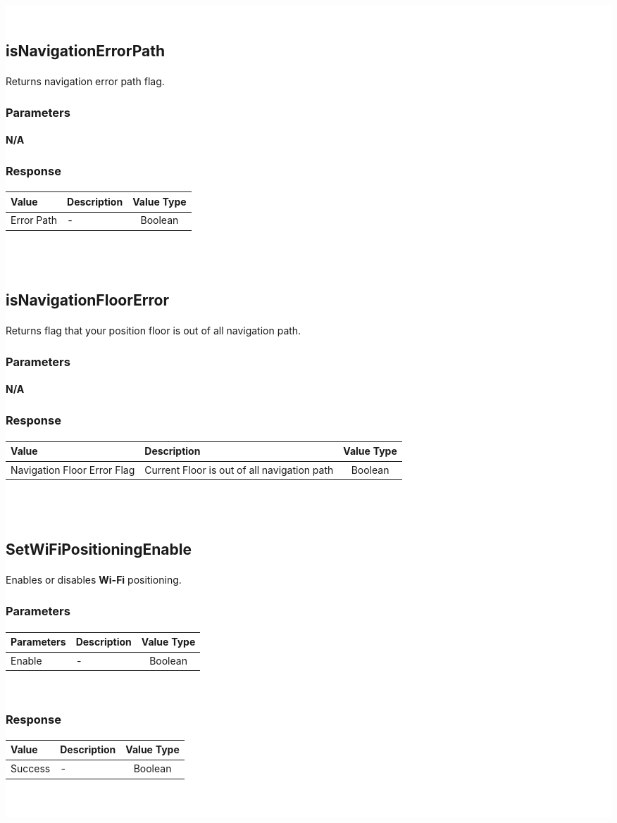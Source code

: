 <br>

## isNavigationErrorPath
Returns navigation error path flag.
<br>

### Parameters
**N/A**
<br>

### Response
| Value | Description | Value Type |
|:---|:---|:---:|
| Error Path | - | Boolean |
<br>
<br>


## isNavigationFloorError
Returns flag that your position floor is out of all navigation path.
<br>

### Parameters
**N/A**
<br>

### Response
| Value | Description | Value Type |
|:---|:---|:---:|
| Navigation Floor Error Flag | Current Floor is out of all navigation path | Boolean |
<br>
<br>


## SetWiFiPositioningEnable
Enables or disables **Wi-Fi** positioning.
<br>

### Parameters
| Parameters | Description | Value Type |
|:---|:---|:---:|
| Enable | - | Boolean |
<br>

### Response
| Value | Description | Value Type |
|:---|:---|:---:|
| Success | - | Boolean |
<br>
<br>
